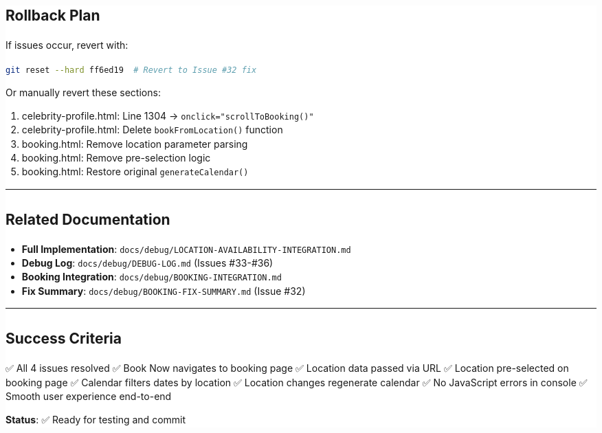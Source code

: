 
## Rollback Plan

If issues occur, revert with:
```bash
git reset --hard ff6ed19  # Revert to Issue #32 fix
```

Or manually revert these sections:
1. celebrity-profile.html: Line 1304 → `onclick="scrollToBooking()"`
2. celebrity-profile.html: Delete `bookFromLocation()` function
3. booking.html: Remove location parameter parsing
4. booking.html: Remove pre-selection logic
5. booking.html: Restore original `generateCalendar()`

---

## Related Documentation

- **Full Implementation**: `docs/debug/LOCATION-AVAILABILITY-INTEGRATION.md`
- **Debug Log**: `docs/debug/DEBUG-LOG.md` (Issues #33-#36)
- **Booking Integration**: `docs/debug/BOOKING-INTEGRATION.md`
- **Fix Summary**: `docs/debug/BOOKING-FIX-SUMMARY.md` (Issue #32)

---

## Success Criteria

✅ All 4 issues resolved
✅ Book Now navigates to booking page
✅ Location data passed via URL
✅ Location pre-selected on booking page
✅ Calendar filters dates by location
✅ Location changes regenerate calendar
✅ No JavaScript errors in console
✅ Smooth user experience end-to-end

**Status**: ✅ Ready for testing and commit
